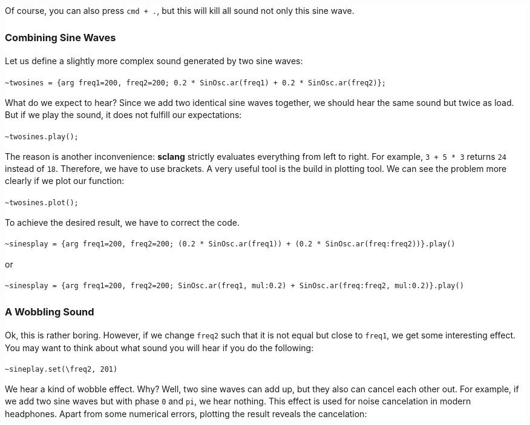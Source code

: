 Of course, you can also press ``cmd + .``, but this will kill all sound not only this sine wave.

### Combining Sine Waves

Let us define a slightly more complex sound generated by two sine waves:

```supercollider
~twosines = {arg freq1=200, freq2=200; 0.2 * SinOsc.ar(freq1) + 0.2 * SinOsc.ar(freq2)};
```

What do we expect to hear?
Since we add two identical sine waves together, we should hear the same sound but twice as load.
But if we play the sound, it does not fulfill our expectations:

```supercollider
~twosines.play();
```

The reason is another inconvenience: **sclang** strictly evaluates everything from left to right.
For example, ``3 + 5 * 3`` returns ``24`` instead of ``18``.
Therefore, we have to use brackets.
A very useful tool is the build in plotting tool.
We can see the problem more clearly if we plot our function:

```supercollider
~twosines.plot();
```

To achieve the desired result, we have to correct the code.

```supercollider
~sinesplay = {arg freq1=200, freq2=200; (0.2 * SinOsc.ar(freq1)) + (0.2 * SinOsc.ar(freq:freq2))}.play()
```

or

```supercollider
~sinesplay = {arg freq1=200, freq2=200; SinOsc.ar(freq1, mul:0.2) + SinOsc.ar(freq:freq2, mul:0.2)}.play()
```

### A Wobbling Sound

Ok, this is rather boring.
However, if we change ``freq2`` such that it is not equal but close to ``freq1``, we get some interesting effect.
You may want to think about what sound you will hear if you do the following:

```supercollider
~sineplay.set(\freq2, 201)
```

We hear a kind of wobble effect.
Why?
Well, two sine waves can add up, but they also can cancel each other out.
For example, if we add two sine waves but with phase ``0`` and ``pi``, we hear nothing.
This effect is used for noise cancelation in modern headphones.
Apart from some numerical errors, plotting the result reveals the cancelation:
